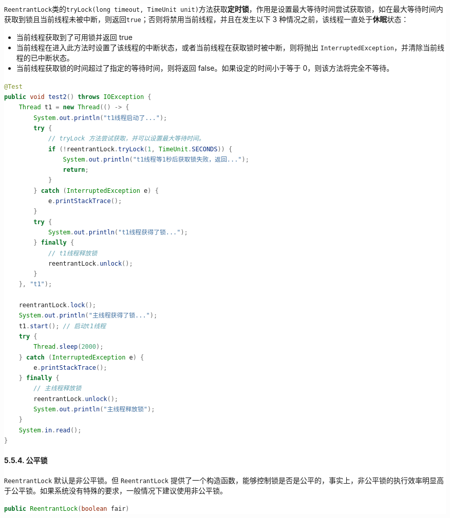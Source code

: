 `ReentrantLock`类的`tryLock(long timeout, TimeUnit unit)`方法获取**定时锁**，作用是设置最大等待时间尝试获取锁，如在最大等待时间内获取到锁且当前线程未被中断，则返回`true`；否则将禁用当前线程，并且在发生以下 3 种情况之前，该线程一直处于**休眠**状态：

- 当前线程获取到了可用锁并返回 true
- 当前线程在进入此方法时设置了该线程的中断状态，或者当前线程在获取锁时被中断，则将抛出 `InterruptedException`，并清除当前线程的已中断状态。
- 当前线程获取锁的时间超过了指定的等待时间，则将返回 false。如果设定的时间小于等于 0，则该方法将完全不等待。

```java
@Test
public void test2() throws IOException {
    Thread t1 = new Thread(() -> {
        System.out.println("t1线程启动了...");
        try {
            // tryLock 方法尝试获取，并可以设置最大等待时间。
            if (!reentrantLock.tryLock(1, TimeUnit.SECONDS)) {
                System.out.println("t1线程等1秒后获取锁失败，返回...");
                return;
            }
        } catch (InterruptedException e) {
            e.printStackTrace();
        }
        try {
            System.out.println("t1线程获得了锁...");
        } finally {
            // t1线程释放锁
            reentrantLock.unlock();
        }
    }, "t1");

    reentrantLock.lock();
    System.out.println("主线程获得了锁...");
    t1.start(); // 启动t1线程
    try {
        Thread.sleep(2000);
    } catch (InterruptedException e) {
        e.printStackTrace();
    } finally {
        // 主线程释放锁
        reentrantLock.unlock();
        System.out.println("主线程释放锁");
    }
    System.in.read();
}
```

#### 5.5.4. 公平锁

`ReentrantLock` 默认是非公平锁。但 `ReentrantLock` 提供了一个构造函数，能够控制锁是否是公平的，事实上，非公平锁的执行效率明显高于公平锁。如果系统没有特殊的要求，一般情况下建议使用非公平锁。

```java
public ReentrantLock(boolean fair)
```
